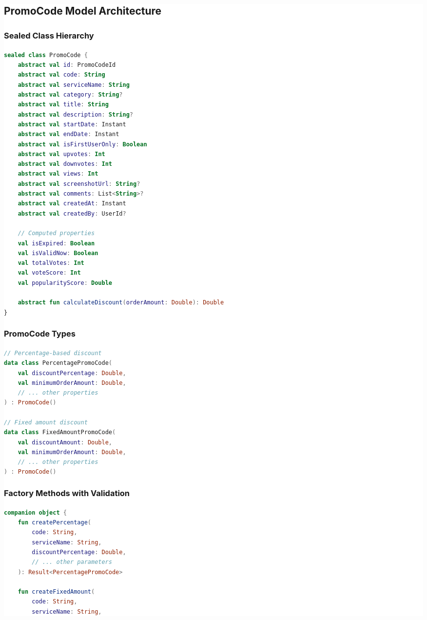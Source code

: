 ## PromoCode Model Architecture

### Sealed Class Hierarchy
```kotlin
sealed class PromoCode {
    abstract val id: PromoCodeId
    abstract val code: String
    abstract val serviceName: String
    abstract val category: String?
    abstract val title: String
    abstract val description: String?
    abstract val startDate: Instant
    abstract val endDate: Instant
    abstract val isFirstUserOnly: Boolean
    abstract val upvotes: Int
    abstract val downvotes: Int
    abstract val views: Int
    abstract val screenshotUrl: String?
    abstract val comments: List<String>?
    abstract val createdAt: Instant
    abstract val createdBy: UserId?

    // Computed properties
    val isExpired: Boolean
    val isValidNow: Boolean
    val totalVotes: Int
    val voteScore: Int
    val popularityScore: Double

    abstract fun calculateDiscount(orderAmount: Double): Double
}
```

### PromoCode Types
```kotlin
// Percentage-based discount
data class PercentagePromoCode(
    val discountPercentage: Double,
    val minimumOrderAmount: Double,
    // ... other properties
) : PromoCode()

// Fixed amount discount  
data class FixedAmountPromoCode(
    val discountAmount: Double,
    val minimumOrderAmount: Double,
    // ... other properties
) : PromoCode()
```

### Factory Methods with Validation
```kotlin
companion object {
    fun createPercentage(
        code: String,
        serviceName: String,
        discountPercentage: Double,
        // ... other parameters
    ): Result<PercentagePromoCode>

    fun createFixedAmount(
        code: String,
        serviceName: String,
```
